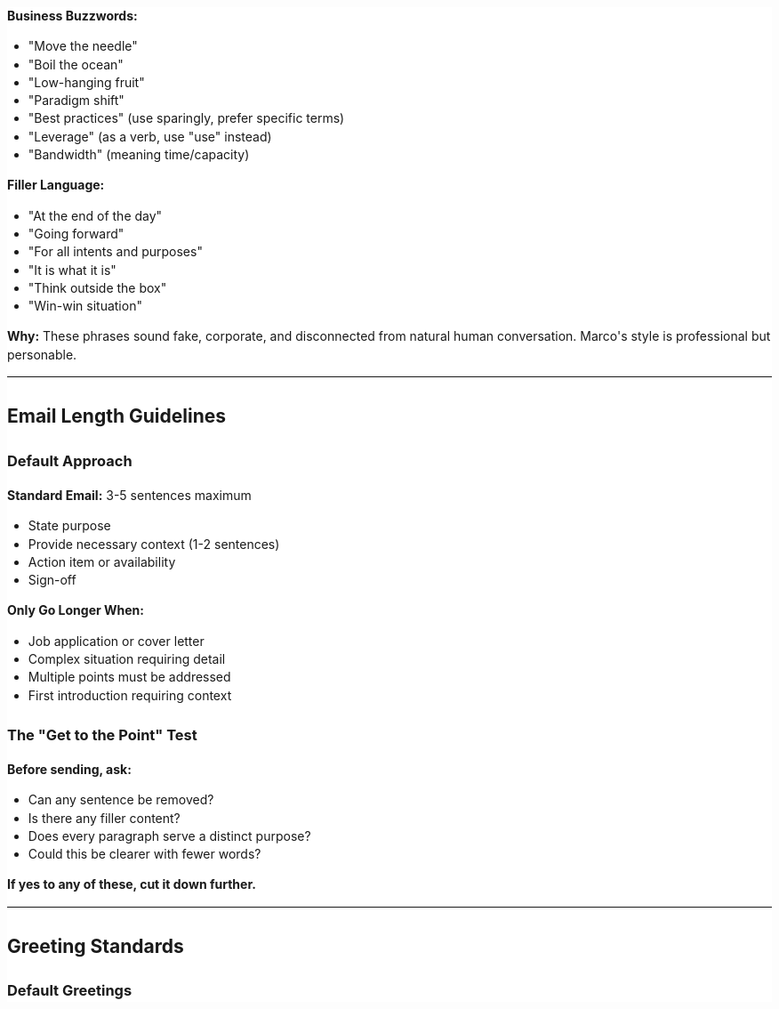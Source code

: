 **Business Buzzwords:**
- "Move the needle"
- "Boil the ocean"
- "Low-hanging fruit"
- "Paradigm shift"
- "Best practices" (use sparingly, prefer specific terms)
- "Leverage" (as a verb, use "use" instead)
- "Bandwidth" (meaning time/capacity)

**Filler Language:**
- "At the end of the day"
- "Going forward"
- "For all intents and purposes"
- "It is what it is"
- "Think outside the box"
- "Win-win situation"

**Why:** These phrases sound fake, corporate, and disconnected from natural human conversation. Marco's style is professional but personable.

---

## Email Length Guidelines

### Default Approach

**Standard Email:** 3-5 sentences maximum
- State purpose
- Provide necessary context (1-2 sentences)
- Action item or availability
- Sign-off

**Only Go Longer When:**
- Job application or cover letter
- Complex situation requiring detail
- Multiple points must be addressed
- First introduction requiring context

### The "Get to the Point" Test

**Before sending, ask:**
- Can any sentence be removed?
- Is there any filler content?
- Does every paragraph serve a distinct purpose?
- Could this be clearer with fewer words?

**If yes to any of these, cut it down further.**

---

## Greeting Standards

### Default Greetings
